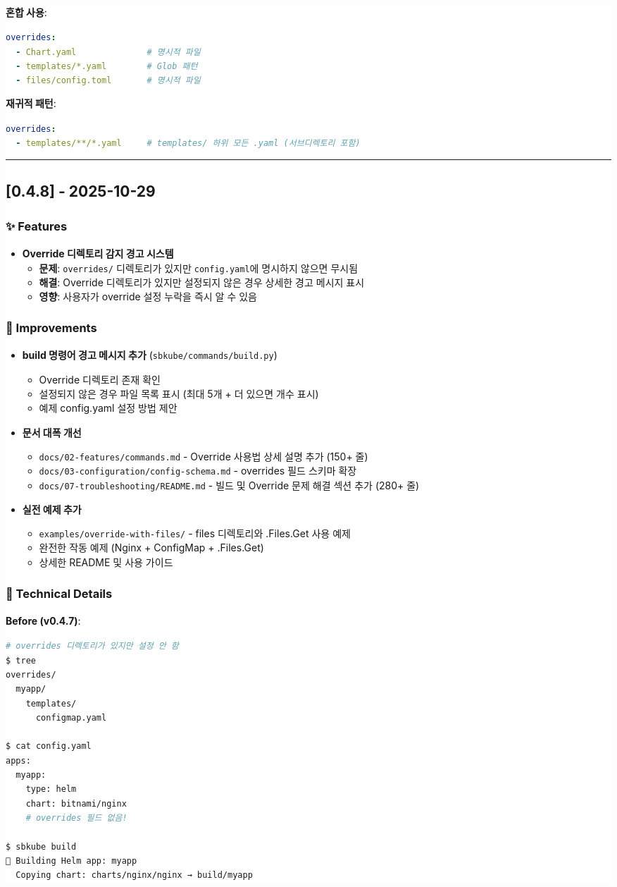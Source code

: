 **혼합 사용**:

```yaml
overrides:
  - Chart.yaml              # 명시적 파일
  - templates/*.yaml        # Glob 패턴
  - files/config.toml       # 명시적 파일
```

**재귀적 패턴**:

```yaml
overrides:
  - templates/**/*.yaml     # templates/ 하위 모든 .yaml (서브디렉토리 포함)
```

______________________________________________________________________

## [0.4.8] - 2025-10-29

### ✨ Features

- **Override 디렉토리 감지 경고 시스템**
  - **문제**: `overrides/` 디렉토리가 있지만 `config.yaml`에 명시하지 않으면 무시됨
  - **해결**: Override 디렉토리가 있지만 설정되지 않은 경우 상세한 경고 메시지 표시
  - **영향**: 사용자가 override 설정 누락을 즉시 알 수 있음

### 🔧 Improvements

- **build 명령어 경고 메시지 추가** (`sbkube/commands/build.py`)

  - Override 디렉토리 존재 확인
  - 설정되지 않은 경우 파일 목록 표시 (최대 5개 + 더 있으면 개수 표시)
  - 예제 config.yaml 설정 방법 제안

- **문서 대폭 개선**

  - `docs/02-features/commands.md` - Override 사용법 상세 설명 추가 (150+ 줄)
  - `docs/03-configuration/config-schema.md` - overrides 필드 스키마 확장
  - `docs/07-troubleshooting/README.md` - 빌드 및 Override 문제 해결 섹션 추가 (280+ 줄)

- **실전 예제 추가**

  - `examples/override-with-files/` - files 디렉토리와 .Files.Get 사용 예제
  - 완전한 작동 예제 (Nginx + ConfigMap + .Files.Get)
  - 상세한 README 및 사용 가이드

### 📝 Technical Details

**Before (v0.4.7)**:

```bash
# overrides 디렉토리가 있지만 설정 안 함
$ tree
overrides/
  myapp/
    templates/
      configmap.yaml

$ cat config.yaml
apps:
  myapp:
    type: helm
    chart: bitnami/nginx
    # overrides 필드 없음!

$ sbkube build
🔨 Building Helm app: myapp
  Copying chart: charts/nginx/nginx → build/myapp
```